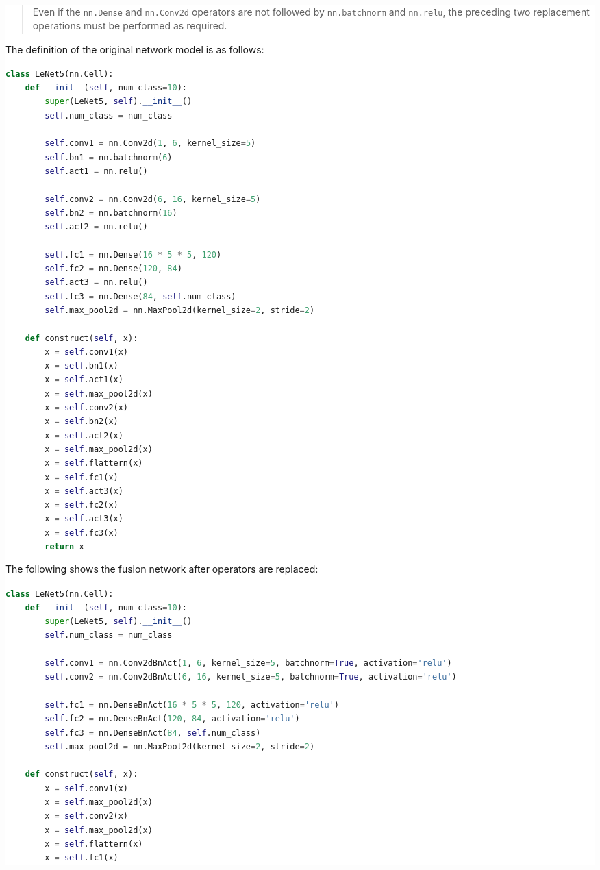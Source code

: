 > Even if the `nn.Dense` and `nn.Conv2d` operators are not followed by `nn.batchnorm` and `nn.relu`, the preceding two replacement operations must be performed as required.

The definition of the original network model is as follows:

```python
class LeNet5(nn.Cell):
    def __init__(self, num_class=10):
        super(LeNet5, self).__init__()
        self.num_class = num_class
        
        self.conv1 = nn.Conv2d(1, 6, kernel_size=5)
        self.bn1 = nn.batchnorm(6)
        self.act1 = nn.relu()
        
        self.conv2 = nn.Conv2d(6, 16, kernel_size=5)
        self.bn2 = nn.batchnorm(16)
        self.act2 = nn.relu()
        
        self.fc1 = nn.Dense(16 * 5 * 5, 120)
        self.fc2 = nn.Dense(120, 84)
        self.act3 = nn.relu()
        self.fc3 = nn.Dense(84, self.num_class)
        self.max_pool2d = nn.MaxPool2d(kernel_size=2, stride=2)

    def construct(self, x):
        x = self.conv1(x)
        x = self.bn1(x)
        x = self.act1(x)
        x = self.max_pool2d(x)
        x = self.conv2(x)
        x = self.bn2(x)
        x = self.act2(x)
        x = self.max_pool2d(x)
        x = self.flattern(x)
        x = self.fc1(x)
        x = self.act3(x)
        x = self.fc2(x)
        x = self.act3(x)
        x = self.fc3(x)
        return x
```

The following shows the fusion network after operators are replaced:

```python
class LeNet5(nn.Cell):
    def __init__(self, num_class=10):
        super(LeNet5, self).__init__()
        self.num_class = num_class
        
        self.conv1 = nn.Conv2dBnAct(1, 6, kernel_size=5, batchnorm=True, activation='relu')
        self.conv2 = nn.Conv2dBnAct(6, 16, kernel_size=5, batchnorm=True, activation='relu')
        
        self.fc1 = nn.DenseBnAct(16 * 5 * 5, 120, activation='relu')
        self.fc2 = nn.DenseBnAct(120, 84, activation='relu')
        self.fc3 = nn.DenseBnAct(84, self.num_class)
        self.max_pool2d = nn.MaxPool2d(kernel_size=2, stride=2)

    def construct(self, x):
        x = self.conv1(x)
        x = self.max_pool2d(x)
        x = self.conv2(x)
        x = self.max_pool2d(x)
        x = self.flattern(x)
        x = self.fc1(x)
```